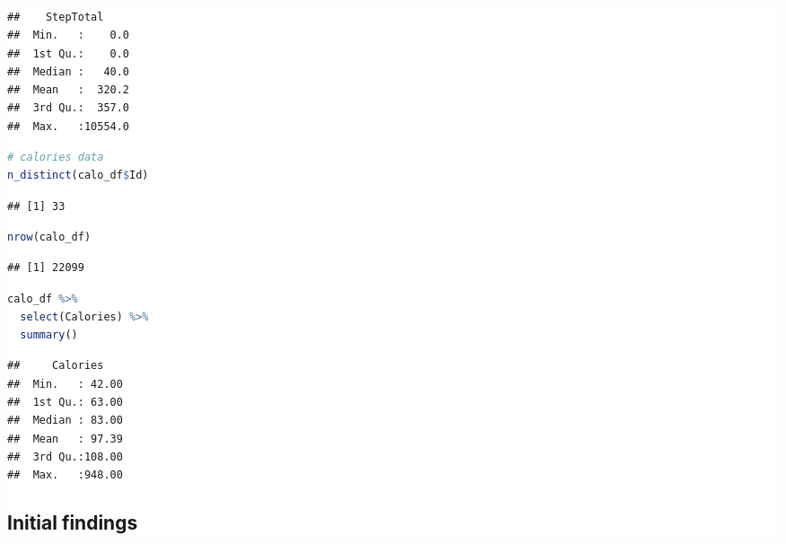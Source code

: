     ##    StepTotal      
    ##  Min.   :    0.0  
    ##  1st Qu.:    0.0  
    ##  Median :   40.0  
    ##  Mean   :  320.2  
    ##  3rd Qu.:  357.0  
    ##  Max.   :10554.0

``` r
# calories data
n_distinct(calo_df$Id)
```

    ## [1] 33

``` r
nrow(calo_df)
```

    ## [1] 22099

``` r
calo_df %>%
  select(Calories) %>%
  summary()
```

    ##     Calories     
    ##  Min.   : 42.00  
    ##  1st Qu.: 63.00  
    ##  Median : 83.00  
    ##  Mean   : 97.39  
    ##  3rd Qu.:108.00  
    ##  Max.   :948.00

## Initial findings
